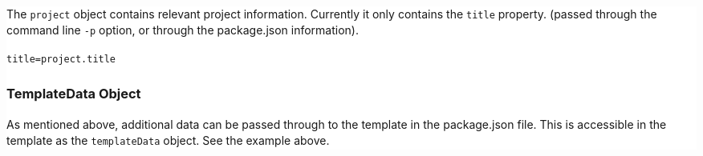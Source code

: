 The `project` object contains relevant project information.  Currently it only contains the `title` property. (passed through the command line `-p` option, or through the package.json information).

```
title=project.title
```

### TemplateData Object

As mentioned above, additional data can be passed through to the template in the package.json file.  This is accessible in the template as the `templateData` object.  See the example above.
